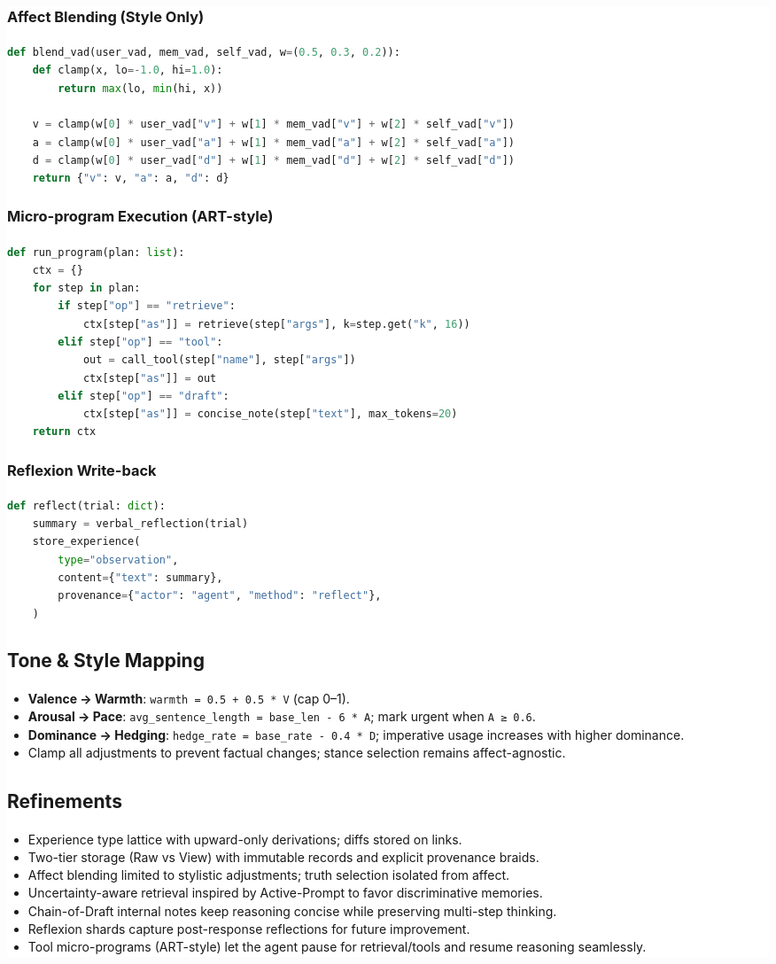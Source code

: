 ### Affect Blending (Style Only)
```python
def blend_vad(user_vad, mem_vad, self_vad, w=(0.5, 0.3, 0.2)):
    def clamp(x, lo=-1.0, hi=1.0):
        return max(lo, min(hi, x))

    v = clamp(w[0] * user_vad["v"] + w[1] * mem_vad["v"] + w[2] * self_vad["v"])
    a = clamp(w[0] * user_vad["a"] + w[1] * mem_vad["a"] + w[2] * self_vad["a"])
    d = clamp(w[0] * user_vad["d"] + w[1] * mem_vad["d"] + w[2] * self_vad["d"])
    return {"v": v, "a": a, "d": d}
```

### Micro-program Execution (ART-style)
```python
def run_program(plan: list):
    ctx = {}
    for step in plan:
        if step["op"] == "retrieve":
            ctx[step["as"]] = retrieve(step["args"], k=step.get("k", 16))
        elif step["op"] == "tool":
            out = call_tool(step["name"], step["args"])
            ctx[step["as"]] = out
        elif step["op"] == "draft":
            ctx[step["as"]] = concise_note(step["text"], max_tokens=20)
    return ctx
```

### Reflexion Write-back
```python
def reflect(trial: dict):
    summary = verbal_reflection(trial)
    store_experience(
        type="observation",
        content={"text": summary},
        provenance={"actor": "agent", "method": "reflect"},
    )
```

## Tone & Style Mapping
- **Valence → Warmth**: `warmth = 0.5 + 0.5 * V` (cap 0–1).
- **Arousal → Pace**: `avg_sentence_length = base_len - 6 * A`; mark urgent when `A ≥ 0.6`.
- **Dominance → Hedging**: `hedge_rate = base_rate - 0.4 * D`; imperative usage increases with higher dominance.
- Clamp all adjustments to prevent factual changes; stance selection remains affect-agnostic.

## Refinements
- Experience type lattice with upward-only derivations; diffs stored on links.
- Two-tier storage (Raw vs View) with immutable records and explicit provenance braids.
- Affect blending limited to stylistic adjustments; truth selection isolated from affect.
- Uncertainty-aware retrieval inspired by Active-Prompt to favor discriminative memories.
- Chain-of-Draft internal notes keep reasoning concise while preserving multi-step thinking.
- Reflexion shards capture post-response reflections for future improvement.
- Tool micro-programs (ART-style) let the agent pause for retrieval/tools and resume reasoning seamlessly.
